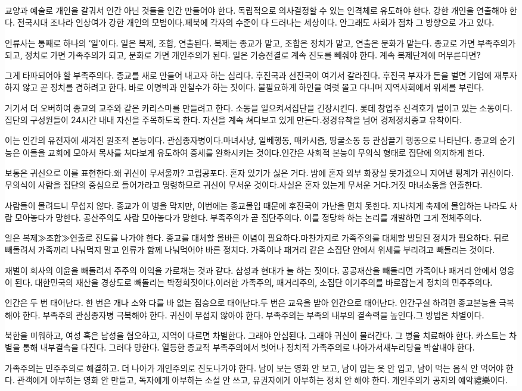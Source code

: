 

교양과 예술로 개인을 갈궈서 인간 아닌 것들을 인간 만들어야 한다. 독립적으로 의사결정할 수 있는 인격체로 유도해야 한다. 강한 개인을 연출해야 한다. 전국시대 조나라 인상여가 강한 개인의 모범이다.페북에 각자의 수준이 다 드러나는 세상이다. 안그래도 사회가 점차 그 방향으로 가고 있다.

  


인류사는 통째로 하나의 ‘일’이다. 일은 복제, 조합, 연출된다. 복제는 종교가 맡고, 조합은 정치가 맡고, 연출은 문화가 맡는다. 종교로 가면 부족주의가 되고, 정치로 가면 가족주의가 되고, 문화로 가면 개인주의가 된다. 일은 기승전결로 계속 진도를 빼줘야 한다. 계속 복제단계에 머무른다면?

  


그게 타파되어야 할 부족주의다. 종교를 새로 만들어 내고자 하는 심리다. 후진국과 선진국이 여기서 갈라진다. 후진국 부자가 돈을 벌면 기업에 재투자하지 않고 곧 정치를 겸하려고 한다. 바로 이명박과 안철수가 하는 짓이다. 불필요하게 하인을 여럿 몰고 다니며 지역사회에서 위세를 부린다.

  


거기서 더 오버하여 종교의 교주와 같은 카리스마를 만들려고 한다. 소동을 일으켜서집단을 긴장시킨다. 롯데 창업주 신격호가 벌이고 있는 소동이다.집단의 구성원들이 24시간 내내 자신을 주목하도록 한다. 자신을 계속 쳐다보고 있게 만든다.정경유착을 넘어 경제정치종교 유착이다.

  


이는 인간의 유전자에 새겨진 원초적 본능이다. 관심종자병이다.마녀사냥, 일베행동, 매카시즘, 땅굴소동 등 관심끌기 행동으로 나타난다. 종교의 순기능은 이들을 교회에 모아서 목사를 쳐다보게 유도하여 증세를 완화시키는 것이다.인간은 사회적 본능이 무의식 형태로 집단에 의지하게 한다.

  


보통은 귀신으로 이를 표현한다.왜 귀신이 무서울까? 고립공포다. 혼자 있기가 싫은 거다. 밤에 혼자 외부 화장실 못가겠으니 지어낸 핑계가 귀신이다.무의식이 사람을 집단의 중심으로 들어가라고 명령하므로 귀신이 무서운 것이다.사실은 혼자 있는게 무서운 거다.거짓 마녀소동을 연출한다.

  


사람들이 몰려드니 무섭지 않다. 종교가 이 병을 막지만, 이번에는 종교몰입 때문에 후진국이 가난을 면치 못한다. 지나치게 축제에 몰입하는 나라도 사람 모아놓다가 망한다. 공산주의도 사람 모아놓다가 망한다. 부족주의가 곧 집단주의다. 이를 정당화 하는 논리를 개발하면 그게 전체주의다.

  


일은 복제≫조합≫연출로 진도를 나가야 한다. 종교를 대체할 올바른 이념이 필요하다.마찬가지로 가족주의를 대체할 발달된 정치가 필요하다. 뒤로 빼돌려서 가족끼리 나눠먹지 말고 인류가 함께 나눠먹어야 바른 정치다. 가족이나 패거리 같은 소집단 안에서 위세를 부리려고 빼돌리는 것이다.

  


재벌이 회사의 이윤을 빼돌려서 주주의 이익을 가로채는 것과 같다. 삼성과 현대가 늘 하는 짓이다. 공공재산을 빼돌리면 가족이나 패거리 안에서 영웅이 된다. 대한민국의 재산을 경상도로 빼돌리는 박정희짓이다.이러한 가족주의, 패거리주의, 소집단 이기주의를 바로잡는게 정치의 민주주의다.

  


인간은 두 번 태어난다. 한 번은 개나 소와 다를 바 없는 짐승으로 태어난다.두 번은 교육을 받아 인간으로 태어난다. 인간구실 하려면 종교본능을 극복해야 한다. 부족주의 관심종자병 극복해야 한다. 귀신이 무섭지 않아야 한다. 부족주의는 부족의 내부의 결속력을 높인다.그 방법은 차별이다.

  


북한을 미워하고, 여성 혹은 남성을 혐오하고, 지역이 다르면 차별한다. 그래야 안심된다. 그래야 귀신이 물러간다. 그 병을 치료해야 한다. 카스트는 차별을 통해 내부결속을 다진다. 그러다 망한다. 열등한 종교적 부족주의에서 벗어나 정치적 가족주의로 나아가서새누리당을 박살내야 한다.

  


가족주의는 민주주의로 해결하고. 더 나아가 개인주의로 진도나가야 한다. 남이 보는 영화 안 보고, 남이 입는 옷 안 입고, 남이 먹는 음식 안 먹어야 한다. 관객에게 아부하는 영화 안 만들고, 독자에게 아부하는 소설 안 쓰고, 유권자에게 아부하는 정치 안 해야 한다. 개인주의가 공자의 예악禮樂이다.

  
